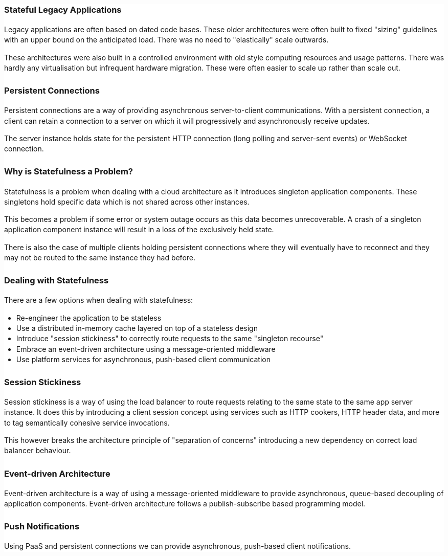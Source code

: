 ### Stateful Legacy Applications
Legacy applications are often based on dated code bases. These older architectures were often built to fixed "sizing" guidelines with an upper bound on the anticipated load. There was no need to "elastically" scale outwards.

These architectures were also built in a controlled environment with old style computing resources and usage patterns. There was hardly any virtualisation but infrequent hardware migration. These were often easier to scale up rather than scale out.

### Persistent Connections
Persistent connections are a way of providing asynchronous server-to-client communications. With a persistent connection, a client can retain a connection to a server on which it will progressively and asynchronously receive updates.

The server instance holds state for the persistent HTTP connection (long polling and server-sent events) or WebSocket connection.

### Why is Statefulness a Problem?
Statefulness is a problem when dealing with a cloud architecture as it introduces singleton application components. These singletons hold specific data which is not shared across other instances. 

This becomes a problem if some error or system outage occurs as this data becomes unrecoverable. A crash of a singleton application component instance will result in a loss of the exclusively held state. 

There is also the case of multiple clients holding persistent connections where they will eventually have to reconnect and they may not be routed to the same instance they had before.

### Dealing with Statefulness
There are a few options when dealing with statefulness:
- Re-engineer the application to be stateless
- Use a distributed in-memory cache layered on top of a stateless design
- Introduce "session stickiness" to correctly route requests to the same "singleton recourse"
- Embrace an event-driven architecture using a message-oriented middleware
- Use platform services for asynchronous, push-based client communication

### Session Stickiness
Session stickiness is a way of using the load balancer to route requests relating to the same state to the same app server instance. It does this by introducing a client session concept using services such as HTTP cookers, HTTP header data, and more to tag semantically cohesive service invocations.

This however breaks the architecture principle of "separation of concerns" introducing a new dependency on correct load balancer behaviour.

### Event-driven Architecture
Event-driven architecture is a way of using a message-oriented middleware to provide asynchronous, queue-based decoupling of application components. Event-driven architecture follows a publish-subscribe based programming model.

### Push Notifications
Using PaaS and persistent connections we can provide asynchronous, push-based client notifications.
